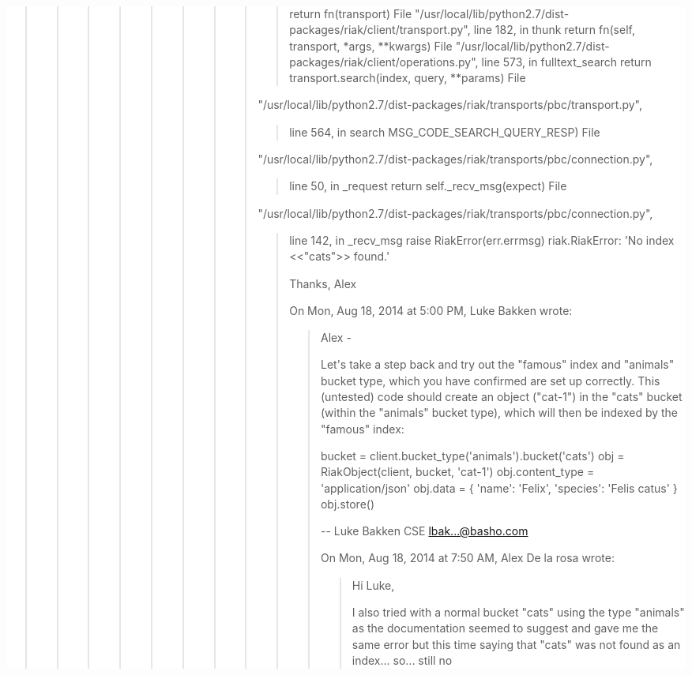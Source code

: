 >>>>>>>> > return fn(transport)
>>>>>>>> > File
>>>>>>>> "/usr/local/lib/python2.7/dist-packages/riak/client/transport.py",
>>>>>>>> > line 182, in thunk
>>>>>>>> > return fn(self, transport, \*args, \*\*kwargs)
>>>>>>>> > File
>>>>>>>> "/usr/local/lib/python2.7/dist-packages/riak/client/operations.py",
>>>>>>>> > line 573, in fulltext\_search
>>>>>>>> > return transport.search(index, query, \*\*params)
>>>>>>>> > File
>>>>>>>> >
>>>>>>>> "/usr/local/lib/python2.7/dist-packages/riak/transports/pbc/transport.py",
>>>>>>>> > line 564, in search
>>>>>>>> > MSG\_CODE\_SEARCH\_QUERY\_RESP)
>>>>>>>> > File
>>>>>>>> >
>>>>>>>> "/usr/local/lib/python2.7/dist-packages/riak/transports/pbc/connection.py",
>>>>>>>> > line 50, in \_request
>>>>>>>> > return self.\_recv\_msg(expect)
>>>>>>>> > File
>>>>>>>> >
>>>>>>>> "/usr/local/lib/python2.7/dist-packages/riak/transports/pbc/connection.py",
>>>>>>>> > line 142, in \_recv\_msg
>>>>>>>> > raise RiakError(err.errmsg)
>>>>>>>> > riak.RiakError: 'No index <<"cats">> found.'
>>>>>>>> >
>>>>>>>> > Thanks,
>>>>>>>> > Alex
>>>>>>>> >
>>>>>>>> >
>>>>>>>> > On Mon, Aug 18, 2014 at 5:00 PM, Luke Bakken 
>>>>>>>> wrote:
>>>>>>>> >>
>>>>>>>> >> Alex -
>>>>>>>> >>
>>>>>>>> >> Let's take a step back and try out the "famous" index and
>>>>>>>> "animals"
>>>>>>>> >> bucket type, which you have confirmed are set up correctly. This
>>>>>>>> >> (untested) code should create an object ("cat-1") in the "cats"
>>>>>>>> bucket
>>>>>>>> >> (within the "animals" bucket type), which will then be indexed
>>>>>>>> by the
>>>>>>>> >> "famous" index:
>>>>>>>> >>
>>>>>>>> >> bucket = client.bucket\_type('animals').bucket('cats')
>>>>>>>> >> obj = RiakObject(client, bucket, 'cat-1')
>>>>>>>> >> obj.content\_type = 'application/json'
>>>>>>>> >> obj.data = { 'name': 'Felix', 'species': 'Felis catus' }
>>>>>>>> >> obj.store()
>>>>>>>> >>
>>>>>>>> >> --
>>>>>>>> >> Luke Bakken
>>>>>>>> >> CSE
>>>>>>>> >> lbak...@basho.com
>>>>>>>> >>
>>>>>>>> >> On Mon, Aug 18, 2014 at 7:50 AM, Alex De la rosa
>>>>>>>> >>  wrote:
>>>>>>>> >> > Hi Luke,
>>>>>>>> >> >
>>>>>>>> >> > I also tried with a normal bucket "cats" using the type
>>>>>>>> "animals" as the
>>>>>>>> >> > documentation seemed to suggest and gave me the same error but
>>>>>>>> this time
>>>>>>>> >> > saying that "cats" was not found as an index... so... still no